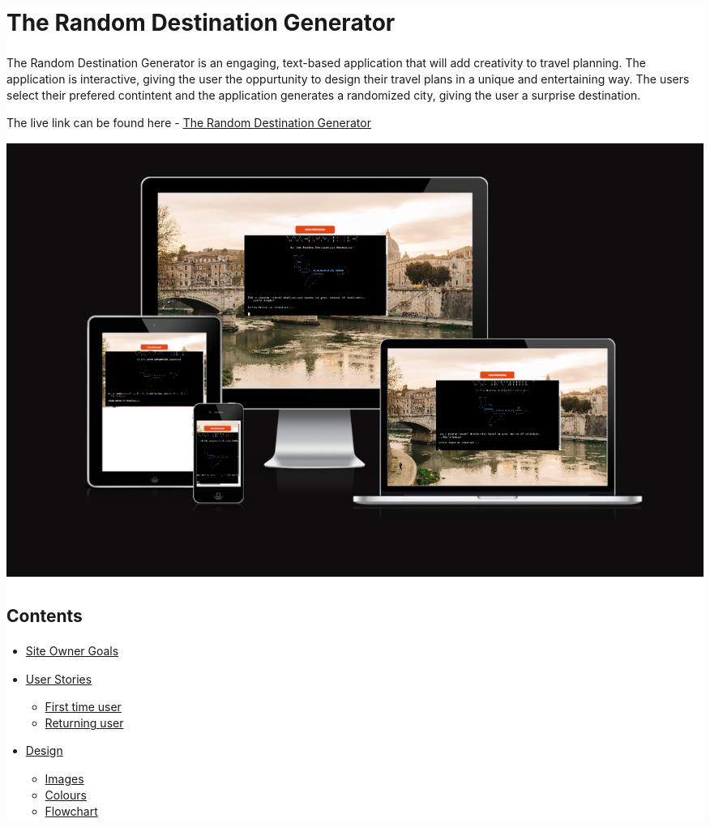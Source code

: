# The Random Destination Generator

The Random Destination Generator is an engaging, text-based application that will add creativity to travel planning. The application is interactive, giving the user
the oppurtunity to design their travel plans in a unique and entertaining way. The users select their prefered contintent and the application generates a randomized city, giving the user a surprise destination.

The live link can be found here - [The Random Destination Generator](https://random-destination-generator-3e9ef050a262.herokuapp.com/)

![Random Destination Am I Responsive Image](images/readme-images/am-i-responsive.PNG)

## Contents


- [Site Owner Goals](#site-owner-goals)
- [User Stories](#user-stories)
  - [First time user](#first-time-user)
  - [Returning user](#returning-user)

- [Design](#design)
  - [Images](#images)
  - [Colours](#colours)
  - [Flowchart](#flowchart)
